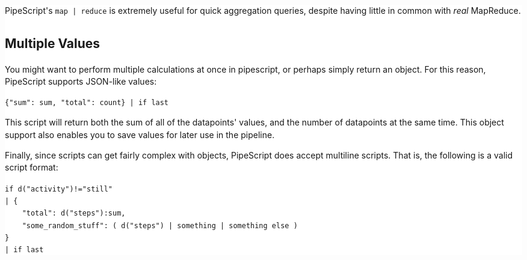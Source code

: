 PipeScript's `map | reduce` is extremely useful for quick aggregation queries, despite having little in common with *real* MapReduce.


## Multiple Values

You might want to perform multiple calculations at once in pipescript, or perhaps simply return an object. For this reason, PipeScript supports JSON-like values:

```
{"sum": sum, "total": count} | if last
```

This script will return both the sum of all of the datapoints' values, and the number of datapoints at the same time. This object support also enables you to save values for later use in the pipeline.

Finally, since scripts can get fairly complex with objects, PipeScript does accept multiline scripts. That is, the following is a valid script format:

```
if d("activity")!="still"
| {
    "total": d("steps"):sum,
    "some_random_stuff": ( d("steps") | something | something else )
}
| if last
```
